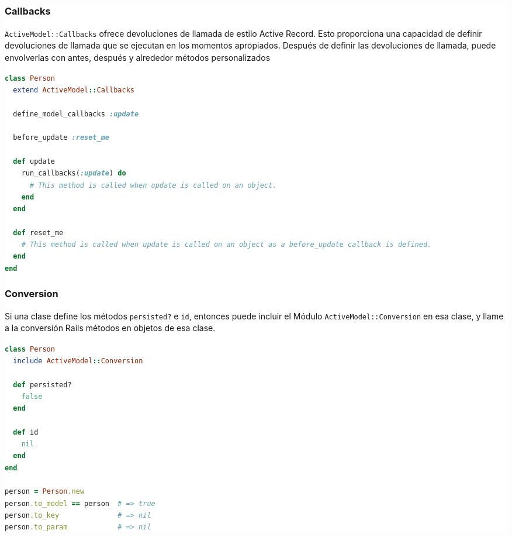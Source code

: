 ### Callbacks

`ActiveModel::Callbacks` ofrece devoluciones de llamada de estilo Active Record. Esto proporciona una
capacidad de definir devoluciones de llamada que se ejecutan en los momentos apropiados.
Después de definir las devoluciones de llamada, puede envolverlas con antes, después y alrededor
métodos personalizados

```ruby
class Person
  extend ActiveModel::Callbacks

  define_model_callbacks :update

  before_update :reset_me

  def update
    run_callbacks(:update) do
      # This method is called when update is called on an object.
    end
  end

  def reset_me
    # This method is called when update is called on an object as a before_update callback is defined.
  end
end
```

### Conversion

Si una clase define los métodos `persisted?` e `id`, entonces puede incluir el
Módulo `ActiveModel::Conversion` en esa clase, y llame a la conversión Rails
métodos en objetos de esa clase.

```ruby
class Person
  include ActiveModel::Conversion

  def persisted?
    false
  end

  def id
    nil
  end
end

person = Person.new
person.to_model == person  # => true
person.to_key              # => nil
person.to_param            # => nil
```
